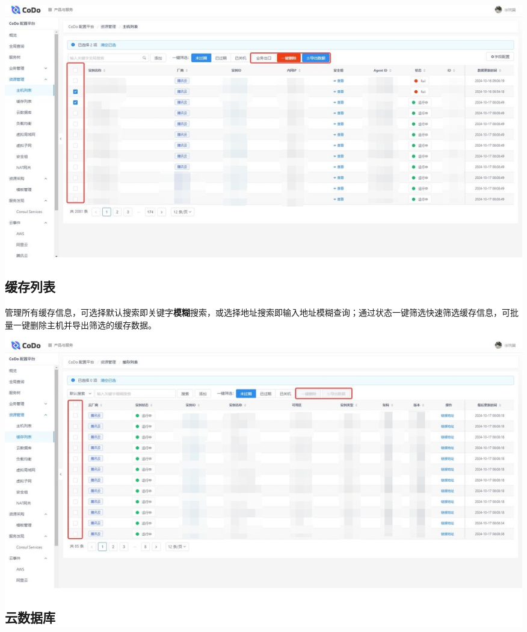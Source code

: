 ![20250213160150.png](images%2F20250213160150.png)

## 缓存列表

管理所有缓存信息，可选择默认搜索即关键字**模糊**搜索，或选择地址搜索即输入地址模糊查询；通过状态一键筛选快速筛选缓存信息，可批量一键删除主机并导出筛选的缓存数据。

![20250213161150.png](images%2F20250213161150.png)

## 云数据库
